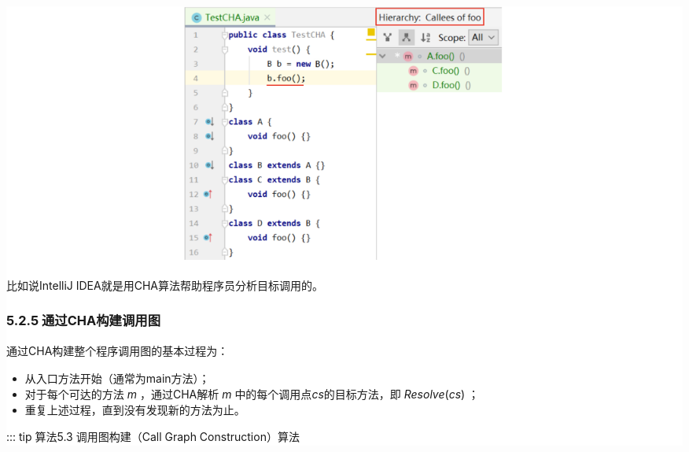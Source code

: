 <p style="text-align:center"><img src="./cha-ap.png" alt="cha-ap" style="zoom:40%;"/></p>

比如说IntelliJ IDEA就是用CHA算法帮助程序员分析目标调用的。

### 5.2.5 通过CHA构建调用图

通过CHA构建整个程序调用图的基本过程为：

- 从入口方法开始（通常为main方法）；
- 对于每个可达的方法 $m$ ，通过CHA解析 $m$ 中的每个调用点$cs$的目标方法，即 $Resolve(cs)$ ；
- 重复上述过程，直到没有发现新的方法为止。

::: tip 算法5.3  调用图构建（Call Graph Construction）算法
